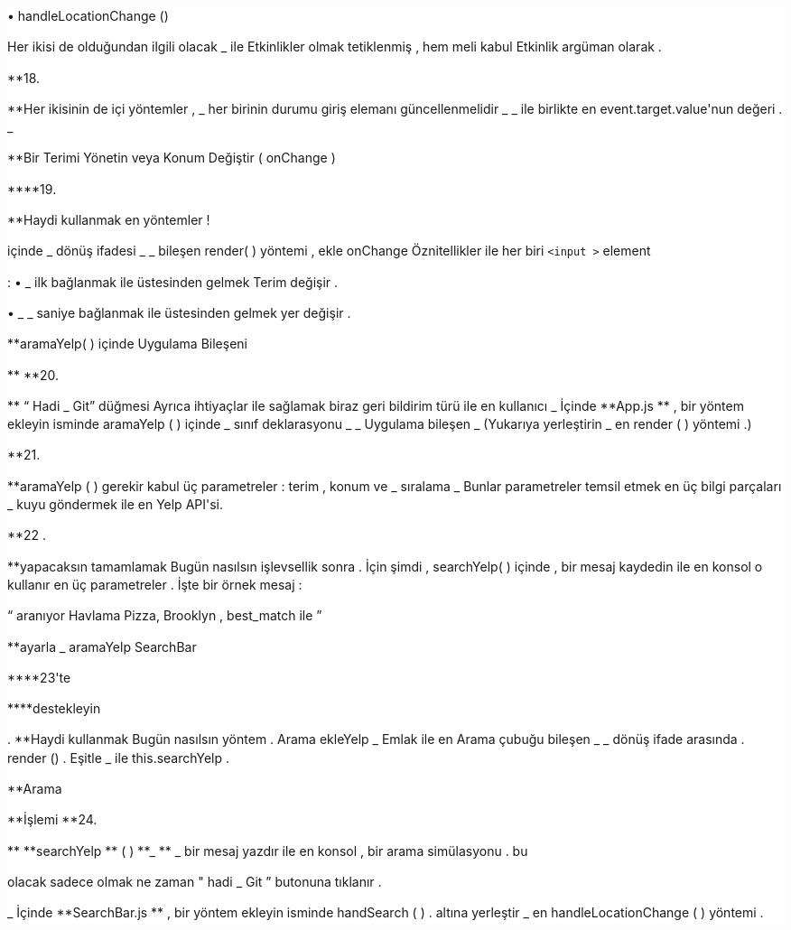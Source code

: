 • handleLocationChange ()

Her ikisi de olduğundan ilgili olacak _ ile Etkinlikler olmak tetiklenmiş , hem meli kabul Etkinlik argüman olarak .

**18.

**Her ikisinin de içi yöntemler , _ her birinin durumu giriş elemanı güncellenmelidir _ _ ile
birlikte en event.target.value'nun değeri . _

**Bir Terimi Yönetin veya Konum Değiştir ( onChange )

****19.

**Haydi kullanmak en yöntemler !

içinde _ dönüş ifadesi _ _ bileşen render( ) yöntemi , ekle onChange Öznitellikler ile her biri `<input >` element

: • _ ilk bağlanmak ile üstesinden gelmek Terim değişir .

• _ _
saniye bağlanmak ile üstesinden gelmek yer değişir .

**aramaYelp( ) içinde Uygulama Bileşeni

** **20.

** “ Hadi _ Git” düğmesi Ayrıca ihtiyaçlar ile sağlamak biraz geri bildirim türü ile en kullanıcı _ İçinde  **App.js ** , bir yöntem ekleyin isminde aramaYelp ( ) içinde _ sınıf deklarasyonu _ _ Uygulama bileşen _ (Yukarıya yerleştirin _ en render ( ) yöntemi .)

**21.

**aramaYelp ( ) gerekir kabul üç parametreler : terim , konum ve _ sıralama _ Bunlar parametreler temsil etmek en üç bilgi parçaları _ kuyu göndermek ile en Yelp API'si.

**22 .

**yapacaksın tamamlamak Bugün nasılsın işlevsellik sonra . İçin şimdi , searchYelp( ) içinde , bir mesaj kaydedin ile en konsol o kullanır en üç parametreler . İşte bir örnek mesaj :

“ aranıyor Havlama Pizza, Brooklyn , best_match ile ”

**ayarla _ aramaYelp SearchBar 

****23'te

****destekleyin

. **Haydi kullanmak Bugün nasılsın yöntem . Arama ekleYelp _ Emlak ile en Arama çubuğu bileşen _ _ dönüş ifade arasında . render () . Eşitle _ ile this.searchYelp .

**Arama

**İşlemi **24.

** **searchYelp ** ( )  **_ ** _ bir mesaj yazdır ile en
konsol , bir arama simülasyonu . bu

olacak sadece olmak ne zaman " hadi _ Git ” butonuna tıklanır .

_ İçinde  **SearchBar.js
** , bir yöntem
ekleyin isminde handSearch ( ) . altına yerleştir _ en handleLocationChange ( ) yöntemi .

